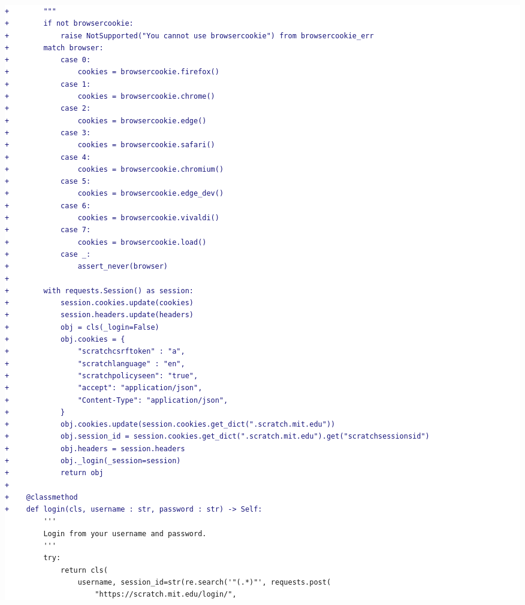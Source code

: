 ```diff
+        """
+        if not browsercookie:
+            raise NotSupported("You cannot use browsercookie") from browsercookie_err
+        match browser:
+            case 0:
+                cookies = browsercookie.firefox()
+            case 1:
+                cookies = browsercookie.chrome()
+            case 2:
+                cookies = browsercookie.edge()
+            case 3:
+                cookies = browsercookie.safari()
+            case 4:
+                cookies = browsercookie.chromium()
+            case 5:
+                cookies = browsercookie.edge_dev()
+            case 6:
+                cookies = browsercookie.vivaldi()
+            case 7:
+                cookies = browsercookie.load()
+            case _:
+                assert_never(browser)
+        
+        with requests.Session() as session:
+            session.cookies.update(cookies)
+            session.headers.update(headers)
+            obj = cls(_login=False)
+            obj.cookies = {
+                "scratchcsrftoken" : "a",
+                "scratchlanguage" : "en",
+                "scratchpolicyseen": "true",
+                "accept": "application/json",
+                "Content-Type": "application/json",
+            }
+            obj.cookies.update(session.cookies.get_dict(".scratch.mit.edu"))
+            obj.session_id = session.cookies.get_dict(".scratch.mit.edu").get("scratchsessionsid")
+            obj.headers = session.headers
+            obj._login(_session=session)
+            return obj
+
+    @classmethod
+    def login(cls, username : str, password : str) -> Self:
         '''
         Login from your username and password.
         '''
         try:
             return cls(
                 username, session_id=str(re.search('"(.*)"', requests.post(
                     "https://scratch.mit.edu/login/",
```
